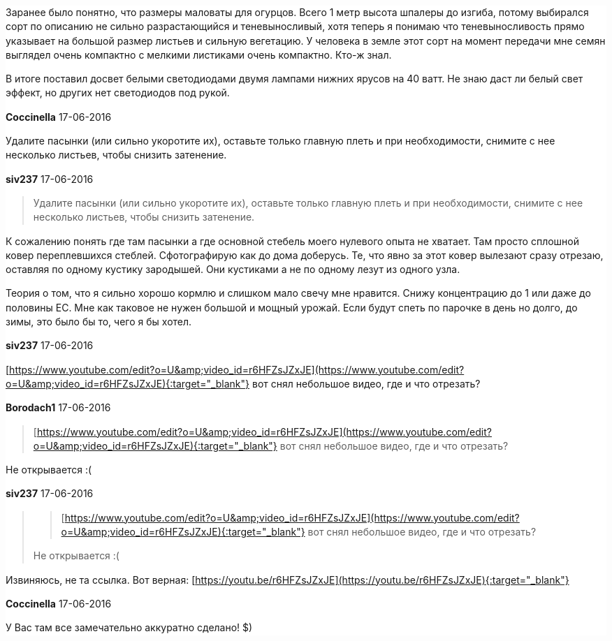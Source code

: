 Заранее было понятно, что размеры маловаты для огурцов. Всего 1 метр высота шпалеры до изгиба, потому выбирался сорт по описанию не сильно разрастающийся и теневыносливый, хотя теперь я понимаю что теневыносливость прямо указывает на большой размер листьев и сильную вегетацию. У человека в земле этот сорт на момент передачи мне семян выглядел очень компактно с мелкими листиками очень компактно. Кто-ж знал.

В итоге поставил досвет белыми светодиодами двумя лампами нижних ярусов на 40 ватт. Не знаю даст ли белый свет эффект, но других нет светодиодов под рукой.


**Coccinella** 17-06-2016

Удалите пасынки (или сильно укоротите их), оставьте только главную плеть и при необходимости, снимите с нее несколько листьев, чтобы снизить затенение.


**siv237** 17-06-2016

> Удалите пасынки (или сильно укоротите их), оставьте только главную плеть и при необходимости, снимите с нее несколько листьев, чтобы снизить затенение.

К сожалению понять где там пасынки а где основной стебель моего нулевого опыта не хватает. Там просто сплошной ковер переплевшихся стеблей. Сфотографирую как до дома доберусь. Те, что явно за этот ковер вылезают сразу отрезаю, оставляя по одному кустику зародышей. Они кустиками а не по одному лезут из одного узла.

Теория о том, что я сильно хорошо кормлю и слишком мало свечу мне нравится. Снижу концентрацию до 1 или даже до половины EC. Мне как таковое не нужен большой и мощный урожай. Если будут спеть по парочке в день но долго, до зимы, это было бы то, чего я бы хотел.


**siv237** 17-06-2016

[https://www.youtube.com/edit?o=U&amp;video_id=r6HFZsJZxJE](https://www.youtube.com/edit?o=U&amp;video_id=r6HFZsJZxJE){:target="_blank"} вот снял небольшое видео, где и что отрезать?


**Borodach1** 17-06-2016

> [https://www.youtube.com/edit?o=U&amp;video_id=r6HFZsJZxJE](https://www.youtube.com/edit?o=U&amp;video_id=r6HFZsJZxJE){:target="_blank"} вот снял небольшое видео, где и что отрезать?

Не открывается :(


**siv237** 17-06-2016

> > [https://www.youtube.com/edit?o=U&amp;video_id=r6HFZsJZxJE](https://www.youtube.com/edit?o=U&amp;video_id=r6HFZsJZxJE){:target="_blank"} вот снял небольшое видео, где и что отрезать?
> 
> 
> 
> Не открывается :(

Извиняюсь, не та ссылка. Вот верная: [https://youtu.be/r6HFZsJZxJE](https://youtu.be/r6HFZsJZxJE){:target="_blank"}


**Coccinella** 17-06-2016

У Вас там все замечательно аккуратно сделано! $)
